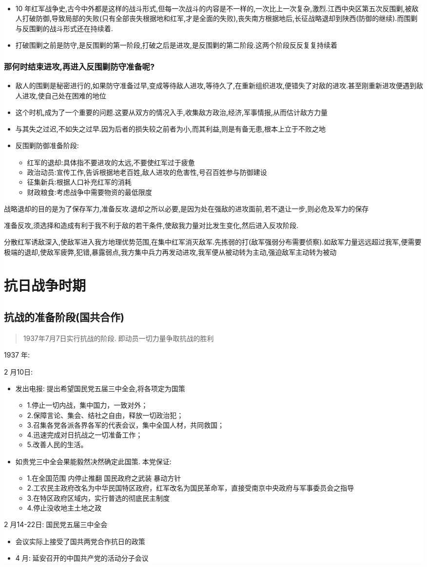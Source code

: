 - 10 年红军战争史,古今中外都是这样的战斗形式,但每一次战斗的内容是不一样的,一次比上一次复杂,激烈.江西中央区第五次反围剿,被敌人打破防御,导致局部的失败(只有全部丧失根据地和红军,才是全面的失败),丧失南方根据地后,长征战略退却到陕西(防御的继续).而围剿与反围剿的战斗形式还在持续着.

- 打破围剿之前是防守,是反围剿的第一阶段,打破之后是进攻,是反围剿的第二阶段.这两个阶段反反复复持续着

### 那何时结束进攻,再进入反围剿防守准备呢?

- 敌人的围剿是秘密进行的,如果防守准备过早,变成等待敌人进攻,等待久了,在重新组织进攻,便错失了对敌的进攻.甚至刚重新进攻便遇到敌人进攻,使自己处在困难的地位

- 这个时机,成为了一个重要的问题.这要从双方的情况入手,收集敌方政治,经济,军事情报,从而估计敌方力量

- 与其失之过迟,不如失之过早.因为后者的损失较之前者为小,而其利益,则是有备无患,根本上立于不败之地

- 反围剿防御准备阶段:

  - 红军的退却:具体指不要进攻的太远,不要使红军过于疲惫
  - 政治动员:宣传工作,告诉根据地老百姓,敌人进攻的危害性,号召百姓参与防御建设
  - 征集新兵:根据人口补充红军的消耗
  - 财政粮食:考虑战争中需要物资的最低限度

战略退却的目的是为了保存军力,准备反攻.退却之所以必要,是因为处在强敌的进攻面前,若不退让一步,则必危及军力的保存

准备反攻,须选择和造成有利于我不利于敌的若干条件,使敌我力量对比发生变化,然后进入反攻阶段.

分散红军诱敌深入,使敌军进入我方地理优势范围,在集中红军消灭敌军.先拣弱的打(敌军强弱分布需要侦察).如敌军力量远远超过我军,便需要极端的退却,使敌军疲弊,犯错,暴露弱点,我方集中兵力再发动进攻,我军便从被动转为主动,强迫敌军主动转为被动

# 抗日战争时期


## 抗战的准备阶段(国共合作)

> 1937年7月7日实行抗战的阶段. 即动员一切力量争取抗战的胜利

1937 年:

2 月10日:

- 发出电报: 提出希望国民党五届三中全会,将各项定为国策

    - 1.停止一切内战，集中国力，一致对外；
    - 2.保障言论、集会、结社之自由，释放一切政治犯；
    - 3.召集各党各派各界各军的代表会议，集中全国人材，共同救国；
    - 4.迅速完成对日抗战之一切准备工作；
    - 5.改善人民的生活。

- 如贵党三中全会果能毅然决然确定此国策. 本党保证:

    - 1.在全国范围 内停止推翻 国民政府之武装 暴动方针
    - 2.工农民主政府改名为中华民国特区政府，红军改名为国民革命军，直接受南京中央政府与军事委员会之指导
    - 3.在特区政府区域内，实行普选的彻底民主制度
    - 4.停止没收地主土地之政

2 月14-22日: 国民党五届三中全会

- 会议实际上接受了国共两党合作抗日的政策

- 4 月: 延安召开的中国共产党的活动分子会议
